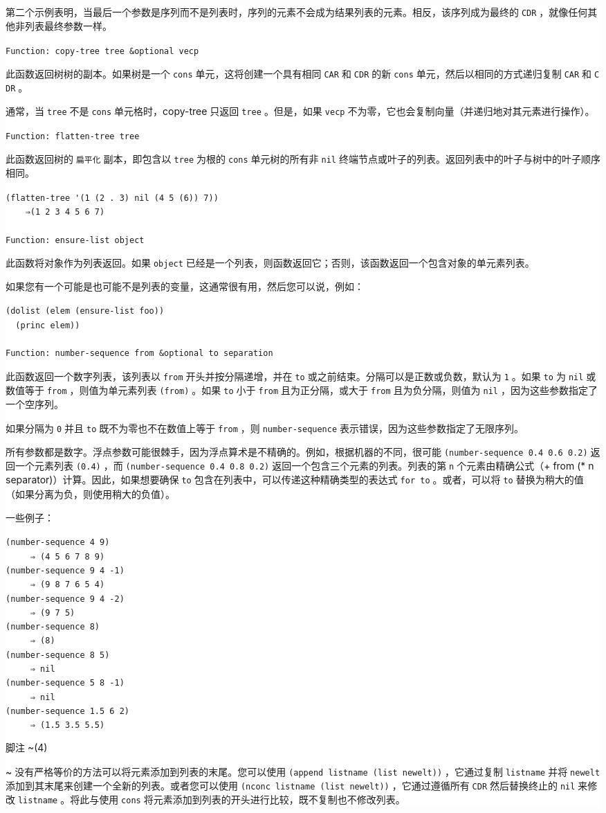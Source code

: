 第二个示例表明，当最后一个参数是序列而不是列表时，序列的元素不会成为结果列表的元素。相反，该序列成为最终的 `CDR` ，就像任何其他非列表最终参数一样。

    Function: copy-tree tree &optional vecp

此函数返回树树的副本。如果树是一个 `cons` 单元，这将创建一个具有相同 `CAR` 和 `CDR` 的新 `cons` 单元，然后以相同的方式递归复制 `CAR` 和 `CDR` 。

通常，当 `tree` 不是 `cons` 单元格时，copy-tree 只返回 `tree` 。但是，如果 `vecp` 不为零，它也会复制向量（并递归地对其元素进行操作）。

    Function: flatten-tree tree

此函数返回树的 `扁平化` 副本，即包含以 `tree` 为根的 `cons` 单元树的所有非 `nil`  终端节点或叶子的列表。返回列表中的叶子与树中的叶子顺序相同。

    (flatten-tree '(1 (2 . 3) nil (4 5 (6)) 7))
        ⇒(1 2 3 4 5 6 7)

    Function: ensure-list object

此函数将对象作为列表返回。如果 `object` 已经是一个列表，则函数返回它；否则，该函数返回一个包含对象的单元素列表。

如果您有一个可能是也可能不是列表的变量，这通常很有用，然后您可以说，例如：

    (dolist (elem (ensure-list foo))
      (princ elem))

    Function: number-sequence from &optional to separation

此函数返回一个数字列表，该列表以 `from` 开头并按分隔递增，并在 `to` 或之前结束。分隔可以是正数或负数，默认为 `1` 。如果 `to` 为 `nil`  或数值等于 `from` ，则值为单元素列表 `(from)` 。如果 `to` 小于 `from` 且为正分隔，或大于 `from` 且为负分隔，则值为 `nil` ，因为这些参数指定了一个空序列。

如果分隔为 `0` 并且 `to` 既不为零也不在数值上等于 `from` ，则 `number-sequence` 表示错误，因为这些参数指定了无限序列。

所有参数都是数字。浮点参数可能很棘手，因为浮点算术是不精确的。例如，根据机器的不同，很可能 `(number-sequence 0.4 0.6 0.2)` 返回一个元素列表 `(0.4)` ，而 `(number-sequence 0.4 0.8 0.2)` 返回一个包含三个元素的列表。列表的第 `n` 个元素由精确公式（+ from (\* n separator)）计算。因此，如果想要确保 `to` 包含在列表中，可以传递这种精确类型的表达式 `for to` 。或者，可以将 `to` 替换为稍大的值（如果分离为负，则使用稍大的负值）。

一些例子：

    (number-sequence 4 9)
         ⇒ (4 5 6 7 8 9)
    (number-sequence 9 4 -1)
         ⇒ (9 8 7 6 5 4)
    (number-sequence 9 4 -2)
         ⇒ (9 7 5)
    (number-sequence 8)
         ⇒ (8)
    (number-sequence 8 5)
         ⇒ nil
    (number-sequence 5 8 -1)
         ⇒ nil
    (number-sequence 1.5 6 2)
         ⇒ (1.5 3.5 5.5)

脚注 ~(4)

~ 没有严格等价的方法可以将元素添加到列表的末尾。您可以使用 `(append listname (list newelt))` ，它通过复制 `listname` 并将 `newelt` 添加到其末尾来创建一个全新的列表。或者您可以使用 `(nconc listname (list newelt))` ，它通过遵循所有 `CDR` 然后替换终止的 `nil` 来修改 `listname` 。将此与使用 `cons` 将元素添加到列表的开头进行比较，既不复制也不修改列表。


<a id="orgc28bac2"></a>
